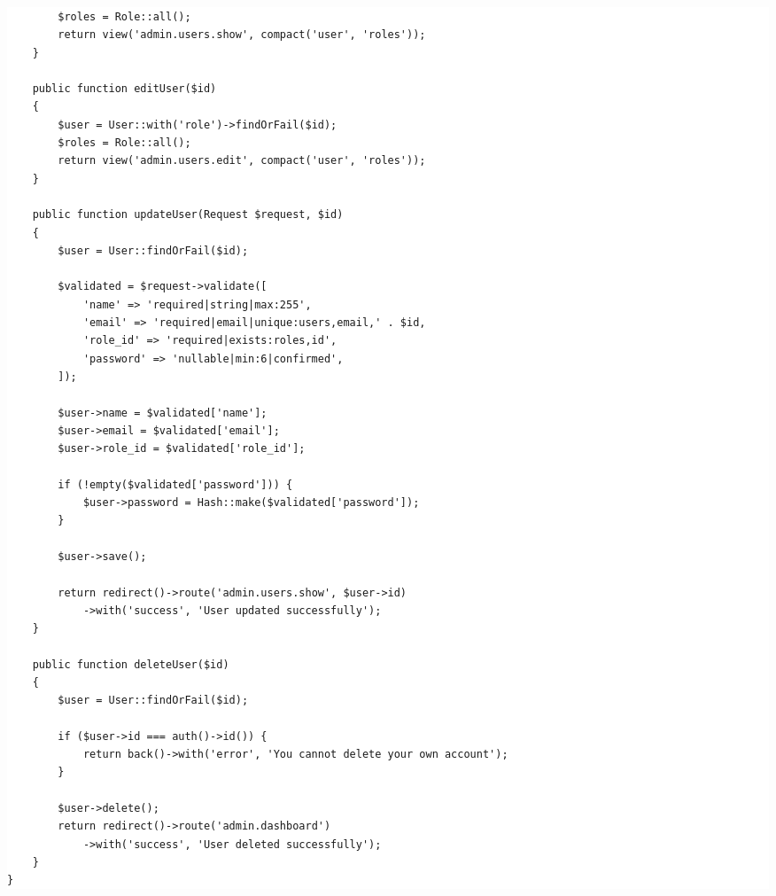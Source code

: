 ````
        $roles = Role::all();
        return view('admin.users.show', compact('user', 'roles'));
    }

    public function editUser($id)
    {
        $user = User::with('role')->findOrFail($id);
        $roles = Role::all();
        return view('admin.users.edit', compact('user', 'roles'));
    }

    public function updateUser(Request $request, $id)
    {
        $user = User::findOrFail($id);
        
        $validated = $request->validate([
            'name' => 'required|string|max:255',
            'email' => 'required|email|unique:users,email,' . $id,
            'role_id' => 'required|exists:roles,id',
            'password' => 'nullable|min:6|confirmed',
        ]);

        $user->name = $validated['name'];
        $user->email = $validated['email'];
        $user->role_id = $validated['role_id'];
        
        if (!empty($validated['password'])) {
            $user->password = Hash::make($validated['password']);
        }

        $user->save();

        return redirect()->route('admin.users.show', $user->id)
            ->with('success', 'User updated successfully');
    }

    public function deleteUser($id)
    {
        $user = User::findOrFail($id);
        
        if ($user->id === auth()->id()) {
            return back()->with('error', 'You cannot delete your own account');
        }

        $user->delete();
        return redirect()->route('admin.dashboard')
            ->with('success', 'User deleted successfully');
    }
}
````
